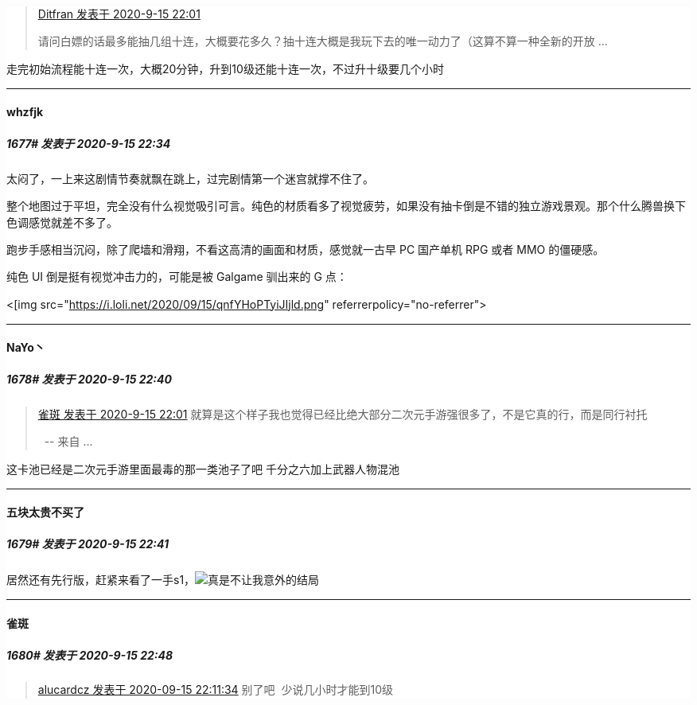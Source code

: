 <blockquote><a href="httphttps://bbs.saraba1st.com/2b/forum.php?mod=redirect&amp;goto=findpost&amp;pid=48746984&amp;ptid=1922041" target="_blank">Ditfran 发表于 2020-9-15 22:01</a>

请问白嫖的话最多能抽几组十连，大概要花多久？抽十连大概是我玩下去的唯一动力了（这算不算一种全新的开放 ...</blockquote>
走完初始流程能十连一次，大概20分钟，升到10级还能十连一次，不过升十级要几个小时


-----

####  whzfjk  
##### 1677#       发表于 2020-9-15 22:34


太闷了，一上来这剧情节奏就飘在跳上，过完剧情第一个迷宫就撑不住了。


整个地图过于平坦，完全没有什么视觉吸引可言。纯色的材质看多了视觉疲劳，如果没有抽卡倒是不错的独立游戏景观。那个什么腾兽换下色调感觉就差不多了。


跑步手感相当沉闷，除了爬墙和滑翔，不看这高清的画面和材质，感觉就一古早 PC 国产单机 RPG 或者 MMO 的僵硬感。


纯色 UI 倒是挺有视觉冲击力的，可能是被 Galgame 驯出来的 G 点：

<[img src="https://i.loli.net/2020/09/15/qnfYHoPTyiJIjld.png" referrerpolicy="no-referrer">


-----

####  NaYo丶  
##### 1678#       发表于 2020-9-15 22:40


<blockquote><a href="httphttps://bbs.saraba1st.com/2b/forum.php?mod=redirect&amp;goto=findpost&amp;pid=48746982&amp;ptid=1922041" target="_blank">雀斑 发表于 2020-9-15 22:01</a>
就算是这个样子我也觉得已经比绝大部分二次元手游强很多了，不是它真的行，而是同行衬托

  -- 来自 ...</blockquote>
这卡池已经是二次元手游里面最毒的那一类池子了吧 千分之六加上武器人物混池


-----

####  五块太贵不买了  
##### 1679#       发表于 2020-9-15 22:41


居然还有先行版，赶紧来看了一手s1，<img src="https://static.saraba1st.com/image/smiley/face2017/067.png" referrerpolicy="no-referrer">真是不让我意外的结局


-----

####  雀斑  
##### 1680#       发表于 2020-9-15 22:48


<blockquote><a href="httphttps://bbs.saraba1st.com/2b/forum.php?mod=redirect&amp;goto=findpost&amp;pid=48747089&amp;ptid=1922041" target="_blank">alucardcz 发表于 2020-09-15 22:11:34</a>
别了吧  少说几小时才能到10级 
